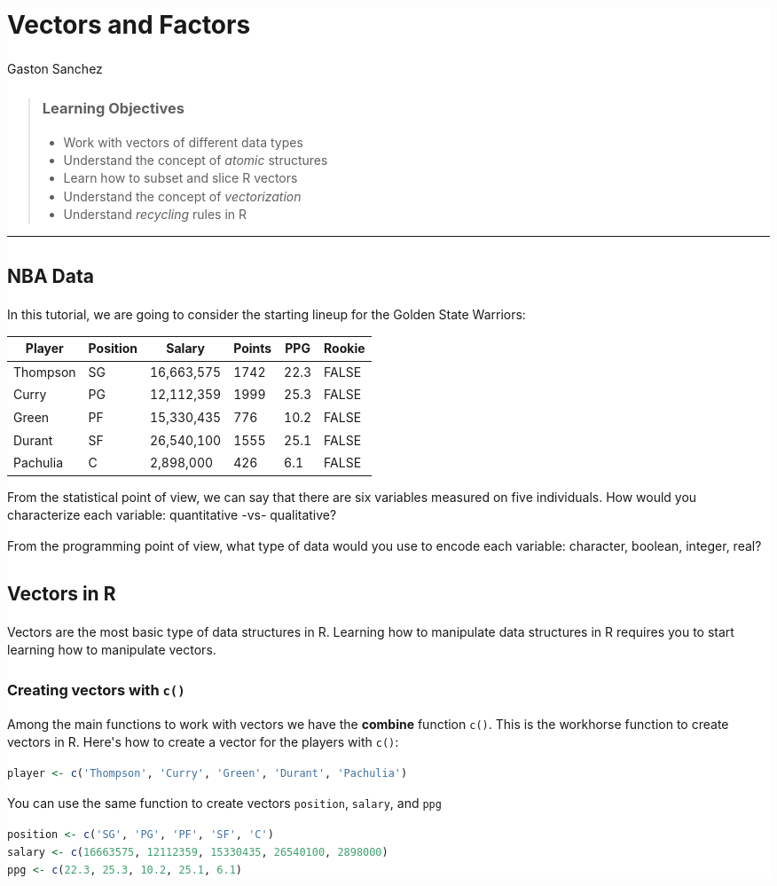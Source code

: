 Vectors and Factors
================
Gaston Sanchez

> ### Learning Objectives
>
> -   Work with vectors of different data types
> -   Understand the concept of *atomic* structures
> -   Learn how to subset and slice R vectors
> -   Understand the concept of *vectorization*
> -   Understand *recycling* rules in R

------------------------------------------------------------------------

NBA Data
--------

In this tutorial, we are going to consider the starting lineup for the Golden State Warriors:

| Player   | Position | Salary     | Points | PPG  | Rookie |
|----------|----------|------------|--------|------|--------|
| Thompson | SG       | 16,663,575 | 1742   | 22.3 | FALSE  |
| Curry    | PG       | 12,112,359 | 1999   | 25.3 | FALSE  |
| Green    | PF       | 15,330,435 | 776    | 10.2 | FALSE  |
| Durant   | SF       | 26,540,100 | 1555   | 25.1 | FALSE  |
| Pachulia | C        | 2,898,000  | 426    | 6.1  | FALSE  |

From the statistical point of view, we can say that there are six variables measured on five individuals. How would you characterize each variable: quantitative -vs- qualitative?

From the programming point of view, what type of data would you use to encode each variable: character, boolean, integer, real?

Vectors in R
------------

Vectors are the most basic type of data structures in R. Learning how to manipulate data structures in R requires you to start learning how to manipulate vectors.

### Creating vectors with `c()`

Among the main functions to work with vectors we have the **combine** function `c()`. This is the workhorse function to create vectors in R. Here's how to create a vector for the players with `c()`:

``` r
player <- c('Thompson', 'Curry', 'Green', 'Durant', 'Pachulia')
```

You can use the same function to create vectors `position`, `salary`, and `ppg`

``` r
position <- c('SG', 'PG', 'PF', 'SF', 'C')
salary <- c(16663575, 12112359, 15330435, 26540100, 2898000)
ppg <- c(22.3, 25.3, 10.2, 25.1, 6.1)
```
